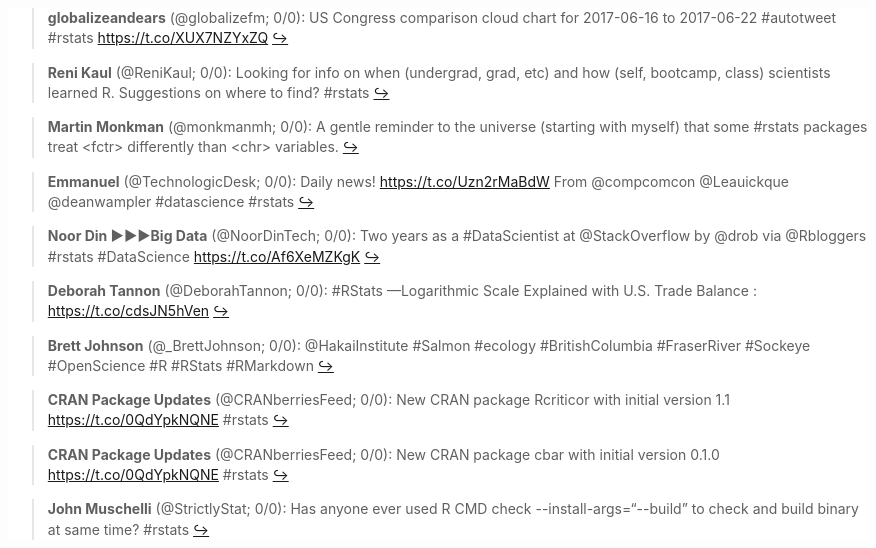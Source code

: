 


> **globalizeandears** (@globalizefm; 0/0): US Congress comparison cloud chart for 2017-06-16 to 2017-06-22 #autotweet #rstats https://t.co/XUX7NZYxZQ  [&#8618;](https://twitter.com/dataandme/status/878311189498941440)




> **Reni Kaul** (@ReniKaul; 0/0): Looking for info on when (undergrad, grad, etc) and how (self, bootcamp, class) scientists learned R. Suggestions on where to find? #rstats  [&#8618;](https://twitter.com/dataandme/status/878306737702322176)




> **Martin Monkman** (@monkmanmh; 0/0): A gentle reminder to the universe (starting with myself) that some #rstats packages treat &lt;fctr&gt; differently than &lt;chr&gt; variables.  [&#8618;](https://twitter.com/dataandme/status/878303498302922752)




> **Emmanuel** (@TechnologicDesk; 0/0): Daily news! https://t.co/Uzn2rMaBdW From @compcomcon @Leauickque @deanwampler #datascience #rstats  [&#8618;](https://twitter.com/dataandme/status/878302320127127552)




> **Noor Din ►►►Big Data** (@NoorDinTech; 0/0): Two years as a #DataScientist at @StackOverflow by @drob via @Rbloggers 
#rstats #DataScience 
 https://t.co/Af6XeMZKgK  [&#8618;](https://twitter.com/dataandme/status/878300384300814337)




> **Deborah Tannon** (@DeborahTannon; 0/0): #RStats —Logarithmic Scale Explained with U.S. Trade Balance : https://t.co/cdsJN5hVen  [&#8618;](https://twitter.com/dataandme/status/878299415185940482)




> **Brett Johnson** (@_BrettJohnson; 0/0): @HakaiInstitute #Salmon #ecology #BritishColumbia #FraserRiver #Sockeye  #OpenScience #R #RStats #RMarkdown  [&#8618;](https://twitter.com/dataandme/status/878298170970722304)




> **CRAN Package Updates** (@CRANberriesFeed; 0/0): New CRAN package Rcriticor with initial version 1.1 https://t.co/0QdYpkNQNE #rstats  [&#8618;](https://twitter.com/dataandme/status/878297143747854336)




> **CRAN Package Updates** (@CRANberriesFeed; 0/0): New CRAN package cbar with initial version 0.1.0 https://t.co/0QdYpkNQNE #rstats  [&#8618;](https://twitter.com/dataandme/status/878297122046590977)




> **John Muschelli** (@StrictlyStat; 0/0): Has anyone ever used R CMD check --install-args=“--build” to check and build binary at same time? #rstats  [&#8618;](https://twitter.com/dataandme/status/878294740223102976)
